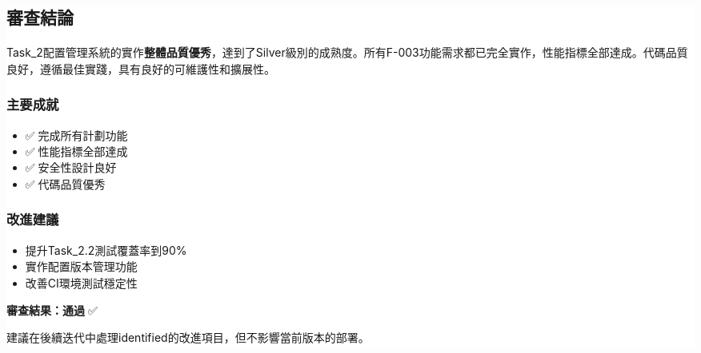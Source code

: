 
## 審查結論

Task_2配置管理系統的實作**整體品質優秀**，達到了Silver級別的成熟度。所有F-003功能需求都已完全實作，性能指標全部達成。代碼品質良好，遵循最佳實踐，具有良好的可維護性和擴展性。

### 主要成就
- ✅ 完成所有計劃功能
- ✅ 性能指標全部達成
- ✅ 安全性設計良好
- ✅ 代碼品質優秀

### 改進建議
- 提升Task_2.2測試覆蓋率到90%
- 實作配置版本管理功能
- 改善CI環境測試穩定性

**審查結果：通過** ✅

建議在後續迭代中處理identified的改進項目，但不影響當前版本的部署。
